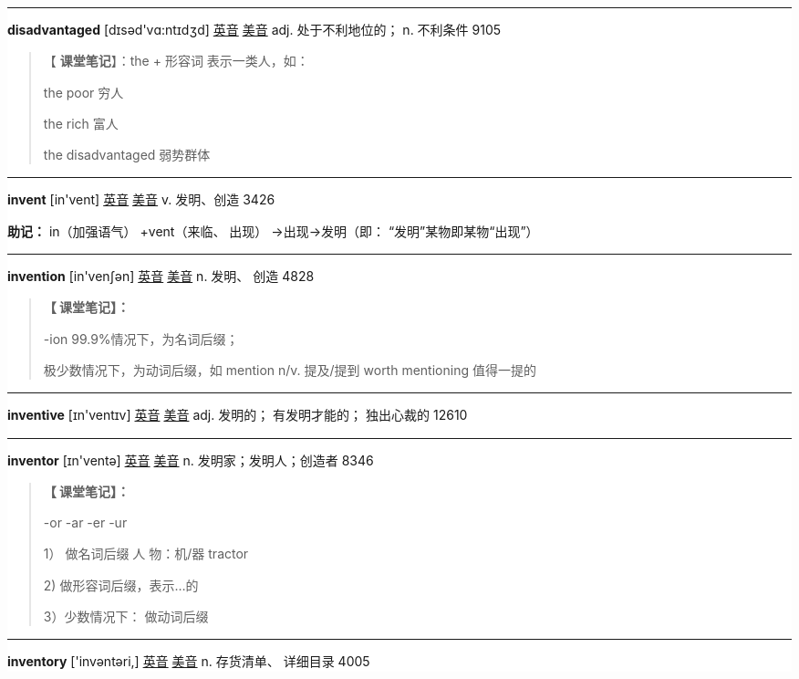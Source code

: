 ***

**disadvantaged** \[dɪsəd'vɑ\:ntɪdʒd] [英音](https://dict.youdao.com/dictvoice?audio=disadvantaged\&type=1)  [美音](https://dict.youdao.com/dictvoice?audio=disadvantaged\&type=2)  adj. 处于不利地位的； n. 不利条件 9105

> 【 **课堂笔记**】：the + 形容词 表示一类人，如：
>
> the poor 穷人
>
> the rich 富人
>
> the disadvantaged 弱势群体

***

**invent** \[in'vent] [英音](https://dict.youdao.com/dictvoice?audio=invent\&type=1)  [美音](https://dict.youdao.com/dictvoice?audio=invent\&type=2)  v. 发明、创造 3426

**助记：** in（加强语气） +vent（来临、 出现） →出现→发明（即： “发明”某物即某物“出现”）

***

**invention** \[in'venʃən] [英音](https://dict.youdao.com/dictvoice?audio=invention\&type=1)  [美音](https://dict.youdao.com/dictvoice?audio=invention\&type=2)  n. 发明、 创造 4828

> **【 课堂笔记】：**
>
> \-ion 99.9%情况下，为名词后缀；
>
> 极少数情况下，为动词后缀，如 mention n/v. 提及/提到 worth mentioning 值得一提的

***

**inventive** \[ɪn'ventɪv] [英音](https://dict.youdao.com/dictvoice?audio=inventive\&type=1)  [美音](https://dict.youdao.com/dictvoice?audio=inventive\&type=2)  adj. 发明的； 有发明才能的； 独出心裁的 12610

***

**inventor** \[ɪn'ventə] [英音](https://dict.youdao.com/dictvoice?audio=inventor\&type=1)  [美音](https://dict.youdao.com/dictvoice?audio=inventor\&type=2)  n. 发明家；发明人；创造者 8346

> **【 课堂笔记】：**
>
> \-or -ar -er -ur
>
> 1） 做名词后缀 人 物：机/器 tractor
>
> 2\) 做形容词后缀，表示…的
>
> 3）少数情况下： 做动词后缀

***

**inventory** \['invəntəri,] [英音](https://dict.youdao.com/dictvoice?audio=inventory\&type=1)  [美音](https://dict.youdao.com/dictvoice?audio=inventory\&type=2)  n. 存货清单、 详细目录 4005
